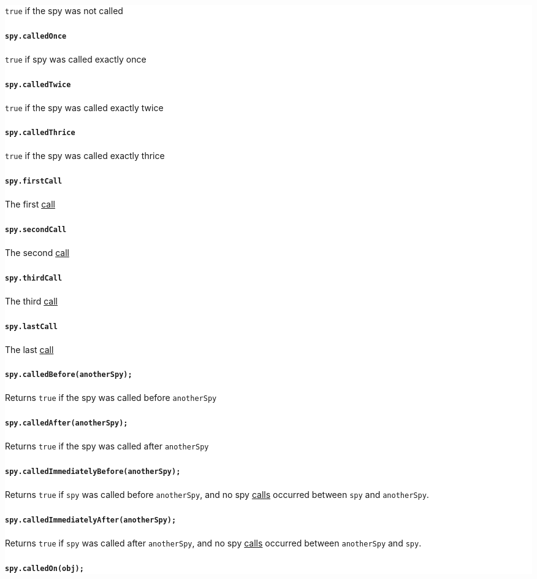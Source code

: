`true` if the spy was not called


#### `spy.calledOnce`

`true` if spy was called exactly once


#### `spy.calledTwice`

`true` if the spy was called exactly twice


#### `spy.calledThrice`

`true` if the spy was called exactly thrice


#### `spy.firstCall`

The first [call][call]


#### `spy.secondCall`

The second [call][call]


#### `spy.thirdCall`

The third [call][call]


#### `spy.lastCall`

The last [call][call]


#### `spy.calledBefore(anotherSpy);`

Returns `true` if the spy was called before `anotherSpy`


#### `spy.calledAfter(anotherSpy);`

Returns `true` if the spy was called after `anotherSpy`


#### `spy.calledImmediatelyBefore(anotherSpy);`

Returns `true` if `spy` was called before `anotherSpy`, and no spy [calls][call]
occurred between `spy` and `anotherSpy`.


#### `spy.calledImmediatelyAfter(anotherSpy);`

Returns `true` if `spy` was called after `anotherSpy`, and no spy [calls][call]
occurred between `anotherSpy` and `spy`.


#### `spy.calledOn(obj);`


[call]: ../spy-call